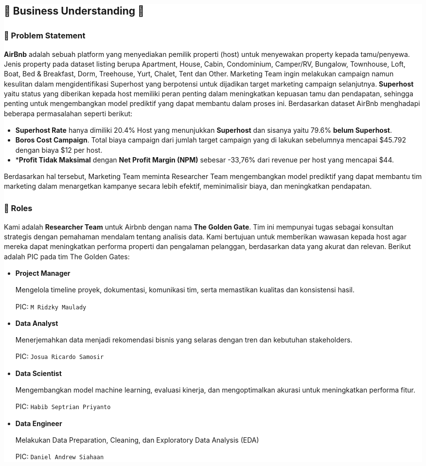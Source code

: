 
## **💼 Business Understanding 💼**

### **📌 Problem Statement**

**AirBnb** adalah sebuah platform yang menyediakan pemilik properti (host) untuk menyewakan property kepada tamu/penyewa. Jenis property pada dataset listing berupa Apartment, House, Cabin, Condominium, Camper/RV, Bungalow, Townhouse, Loft, Boat, Bed & Breakfast, Dorm, Treehouse, Yurt, Chalet, Tent dan Other. Marketing Team ingin melakukan campaign namun kesulitan dalam mengidentifikasi Superhost yang berpotensi untuk dijadikan target marketing campaign selanjutnya. **Superhost** yaitu status yang diberikan kepada host memiliki peran penting dalam meningkatkan kepuasan tamu dan pendapatan, sehingga penting untuk mengembangkan model prediktif yang dapat membantu dalam proses ini. Berdasarkan dataset AirBnb menghadapi beberapa permasalahan seperti berikut:

- **Superhost Rate** hanya dimiliki 20.4% Host yang menunjukkan **Superhost** dan sisanya yaitu 79.6% **belum Superhost**.
- **Boros Cost Campaign**. Total biaya campaign dari jumlah target campaign yang di lakukan sebelumnya mencapai $45.792 dengan biaya $12 per host.
- ***Profit Tidak Maksimal** dengan **Net Profit Margin (NPM)** sebesar -33,76% dari revenue per host yang mencapai $44.

Berdasarkan hal tersebut, Marketing Team meminta Researcher Team mengembangkan model prediktif yang dapat membantu tim marketing dalam menargetkan kampanye secara lebih efektif, meminimalisir biaya, dan meningkatkan pendapatan.

### **📌 Roles**

Kami adalah **Researcher Team** untuk Airbnb dengan nama **The Golden Gate**. Tim ini mempunyai tugas sebagai konsultan strategis dengan pemahaman mendalam tentang analisis data. Kami bertujuan untuk memberikan wawasan kepada host agar mereka dapat meningkatkan performa properti dan pengalaman pelanggan, berdasarkan data yang akurat dan relevan. Berikut adalah PIC pada tim The Golden Gates:


- **Project Manager**

    Mengelola timeline proyek, dokumentasi, komunikasi tim, serta memastikan kualitas dan konsistensi hasil.

    PIC: `M Ridzky Maulady`

- **Data Analyst**

    Menerjemahkan data menjadi rekomendasi bisnis yang selaras dengan tren dan kebutuhan stakeholders.

    PIC: `Josua Ricardo Samosir`

- **Data Scientist**

    Mengembangkan model machine learning, evaluasi kinerja, dan mengoptimalkan akurasi untuk meningkatkan performa fitur.
    
    PIC: `Habib Septrian Priyanto`
    
- **Data Engineer**

    Melakukan Data Preparation, Cleaning, dan Exploratory Data Analysis (EDA)

    PIC: `Daniel Andrew Siahaan`
